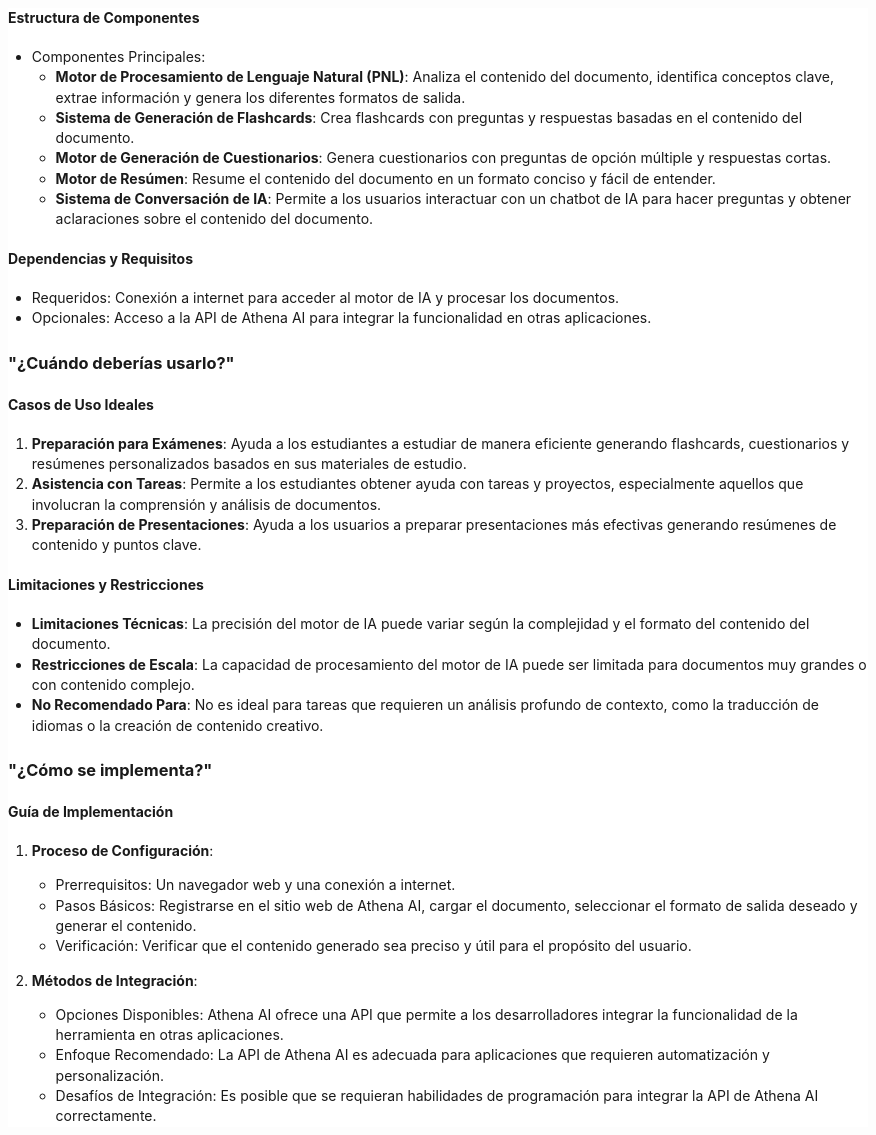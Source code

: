 #### Estructura de Componentes
- Componentes Principales:
  - **Motor de Procesamiento de Lenguaje Natural (PNL)**: Analiza el contenido del documento, identifica conceptos clave, extrae información y genera los diferentes formatos de salida.
  - **Sistema de Generación de Flashcards**: Crea flashcards con preguntas y respuestas basadas en el contenido del documento.
  - **Motor de Generación de Cuestionarios**: Genera cuestionarios con preguntas de opción múltiple y respuestas cortas.
  - **Motor de Resúmen**: Resume el contenido del documento en un formato conciso y fácil de entender.
  - **Sistema de Conversación de IA**: Permite a los usuarios interactuar con un chatbot de IA para hacer preguntas y obtener aclaraciones sobre el contenido del documento.

#### Dependencias y Requisitos
- Requeridos: Conexión a internet para acceder al motor de IA y procesar los documentos.
- Opcionales:  Acceso a la API de Athena AI para integrar la funcionalidad en otras aplicaciones.

### "¿Cuándo deberías usarlo?"

#### Casos de Uso Ideales
1. **Preparación para Exámenes**:  Ayuda a los estudiantes a estudiar de manera eficiente generando flashcards, cuestionarios y resúmenes personalizados basados en sus materiales de estudio.
2. **Asistencia con Tareas**: Permite a los estudiantes obtener ayuda con tareas y proyectos, especialmente aquellos que involucran la comprensión y análisis de documentos.
3. **Preparación de Presentaciones**:  Ayuda a los usuarios a preparar presentaciones más efectivas generando resúmenes de contenido y puntos clave.

#### Limitaciones y Restricciones
- **Limitaciones Técnicas**:  La precisión del motor de IA puede variar según la complejidad y el formato del contenido del documento.
- **Restricciones de Escala**:  La capacidad de procesamiento del motor de IA puede ser limitada para documentos muy grandes o con contenido complejo.
- **No Recomendado Para**:  No es ideal para tareas que requieren un análisis profundo de contexto, como la traducción de idiomas o la creación de contenido creativo.

### "¿Cómo se implementa?"

#### Guía de Implementación
1. **Proceso de Configuración**:
   - Prerrequisitos: Un navegador web y una conexión a internet.
   - Pasos Básicos: Registrarse en el sitio web de Athena AI, cargar el documento, seleccionar el formato de salida deseado y generar el contenido.
   - Verificación: Verificar que el contenido generado sea preciso y útil para el propósito del usuario.

2. **Métodos de Integración**:
   - Opciones Disponibles:  Athena AI ofrece una API que permite a los desarrolladores integrar la funcionalidad de la herramienta en otras aplicaciones.
   - Enfoque Recomendado:  La API de Athena AI es adecuada para aplicaciones que requieren automatización y personalización.
   - Desafíos de Integración:  Es posible que se requieran habilidades de programación para integrar la API de Athena AI correctamente.
